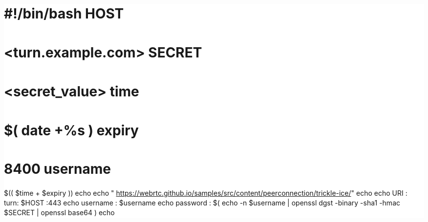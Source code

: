 #!/bin/bash
HOST
=
&lt;turn.example.com&gt;
SECRET
=
&lt;secret_value&gt;
time
=
$(
date
+%s
)
expiry
=
8400
username
=
$((
$time
+
$expiry
))
echo
echo
"          https://webrtc.github.io/samples/src/content/peerconnection/trickle-ice/"
echo
echo
URI : turn:
$HOST
:443
echo
username :
$username
echo
password :
$(
echo
-n
$username
| openssl dgst
-binary
-sha1
-hmac
$SECRET
| openssl
base64
)
echo
